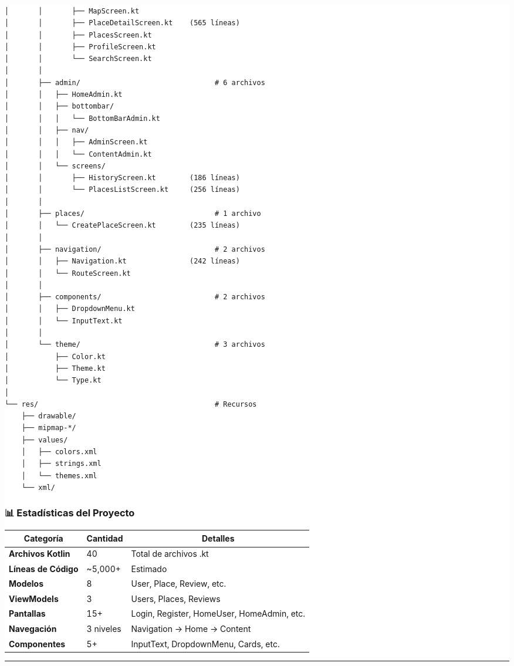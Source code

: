 ```
│       │       ├── MapScreen.kt
│       │       ├── PlaceDetailScreen.kt    (565 líneas)
│       │       ├── PlacesScreen.kt
│       │       ├── ProfileScreen.kt
│       │       └── SearchScreen.kt
│       │
│       ├── admin/                                # 6 archivos
│       │   ├── HomeAdmin.kt
│       │   ├── bottombar/
│       │   │   └── BottomBarAdmin.kt
│       │   ├── nav/
│       │   │   ├── AdminScreen.kt
│       │   │   └── ContentAdmin.kt
│       │   └── screens/
│       │       ├── HistoryScreen.kt        (186 líneas)
│       │       └── PlacesListScreen.kt     (256 líneas)
│       │
│       ├── places/                               # 1 archivo
│       │   └── CreatePlaceScreen.kt        (235 líneas)
│       │
│       ├── navigation/                           # 2 archivos
│       │   ├── Navigation.kt               (242 líneas)
│       │   └── RouteScreen.kt
│       │
│       ├── components/                           # 2 archivos
│       │   ├── DropdownMenu.kt
│       │   └── InputText.kt
│       │
│       └── theme/                                # 3 archivos
│           ├── Color.kt
│           ├── Theme.kt
│           └── Type.kt
│
└── res/                                          # Recursos
    ├── drawable/
    ├── mipmap-*/
    ├── values/
    │   ├── colors.xml
    │   ├── strings.xml
    │   └── themes.xml
    └── xml/
```

### 📊 Estadísticas del Proyecto

| Categoría | Cantidad | Detalles |
|-----------|----------|----------|
| **Archivos Kotlin** | 40 | Total de archivos .kt |
| **Líneas de Código** | ~5,000+ | Estimado |
| **Modelos** | 8 | User, Place, Review, etc. |
| **ViewModels** | 3 | Users, Places, Reviews |
| **Pantallas** | 15+ | Login, Register, HomeUser, HomeAdmin, etc. |
| **Navegación** | 3 niveles | Navigation → Home → Content |
| **Componentes** | 5+ | InputText, DropdownMenu, Cards, etc. |

---